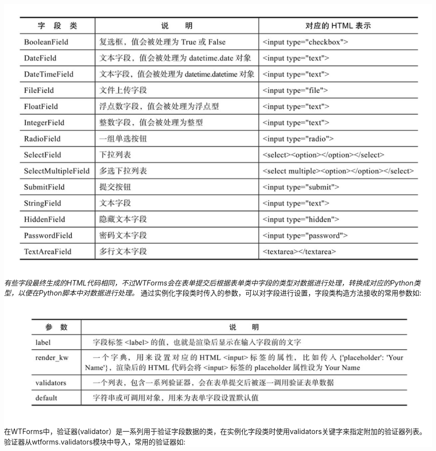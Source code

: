![image-20210220112429284](flask入门.assets/image-20210220112429284.png)

*有些字段最终生成的HTML代码相同，不过WTForms会在表单提交后根据表单类中字段的类型对数据进行处理，转换成对应的Python类型，以便在Python脚本中对数据进行处理。*
通过实例化字段类时传入的参数，可以对字段进行设置，字段类构造方法接收的常用参数如:

![image-20210220112542018](flask入门.assets/image-20210220112542018.png)

在WTForms中，验证器(validator）是一系列用于验证字段数据的类，在实例化字段类时使用validators关键字来指定附加的验证器列表。验证器从wtforms.validators模块中导入，常用的验证器如:
